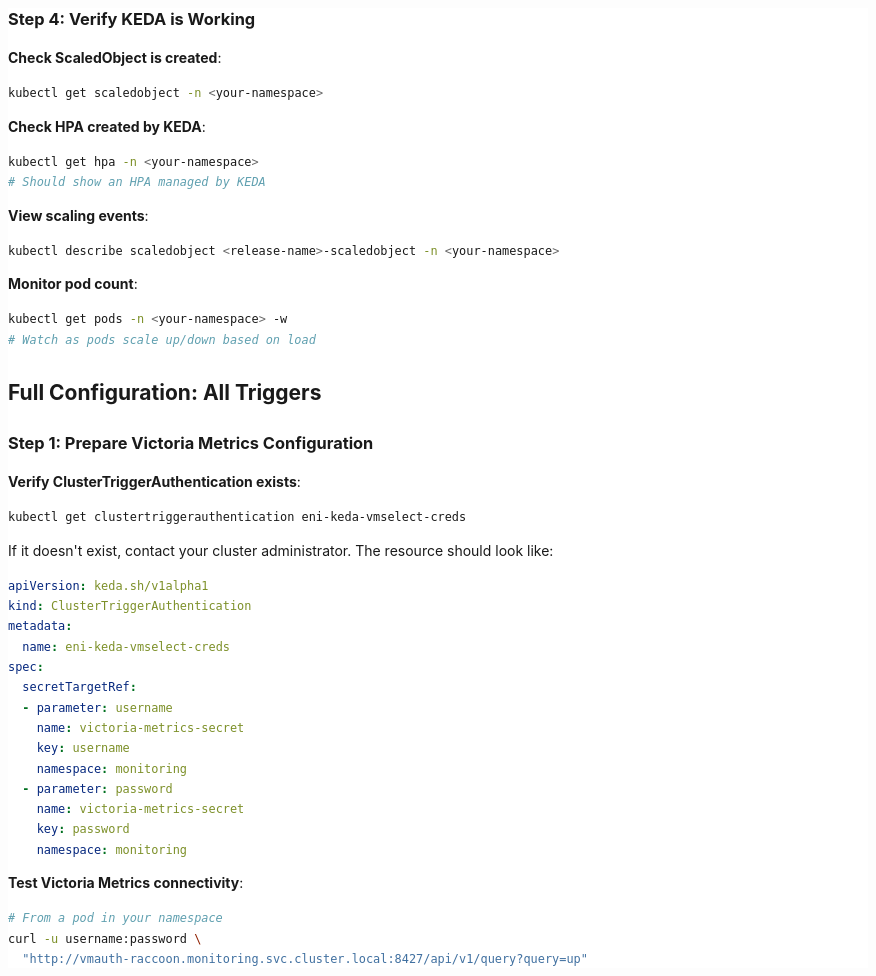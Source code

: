 ### Step 4: Verify KEDA is Working

**Check ScaledObject is created**:
```bash
kubectl get scaledobject -n <your-namespace>
```

**Check HPA created by KEDA**:
```bash
kubectl get hpa -n <your-namespace>
# Should show an HPA managed by KEDA
```

**View scaling events**:
```bash
kubectl describe scaledobject <release-name>-scaledobject -n <your-namespace>
```

**Monitor pod count**:
```bash
kubectl get pods -n <your-namespace> -w
# Watch as pods scale up/down based on load
```

## Full Configuration: All Triggers

### Step 1: Prepare Victoria Metrics Configuration

**Verify ClusterTriggerAuthentication exists**:
```bash
kubectl get clustertriggerauthentication eni-keda-vmselect-creds
```

If it doesn't exist, contact your cluster administrator. The resource should look like:
```yaml
apiVersion: keda.sh/v1alpha1
kind: ClusterTriggerAuthentication
metadata:
  name: eni-keda-vmselect-creds
spec:
  secretTargetRef:
  - parameter: username
    name: victoria-metrics-secret
    key: username
    namespace: monitoring
  - parameter: password
    name: victoria-metrics-secret
    key: password
    namespace: monitoring
```

**Test Victoria Metrics connectivity**:
```bash
# From a pod in your namespace
curl -u username:password \
  "http://vmauth-raccoon.monitoring.svc.cluster.local:8427/api/v1/query?query=up"
```
